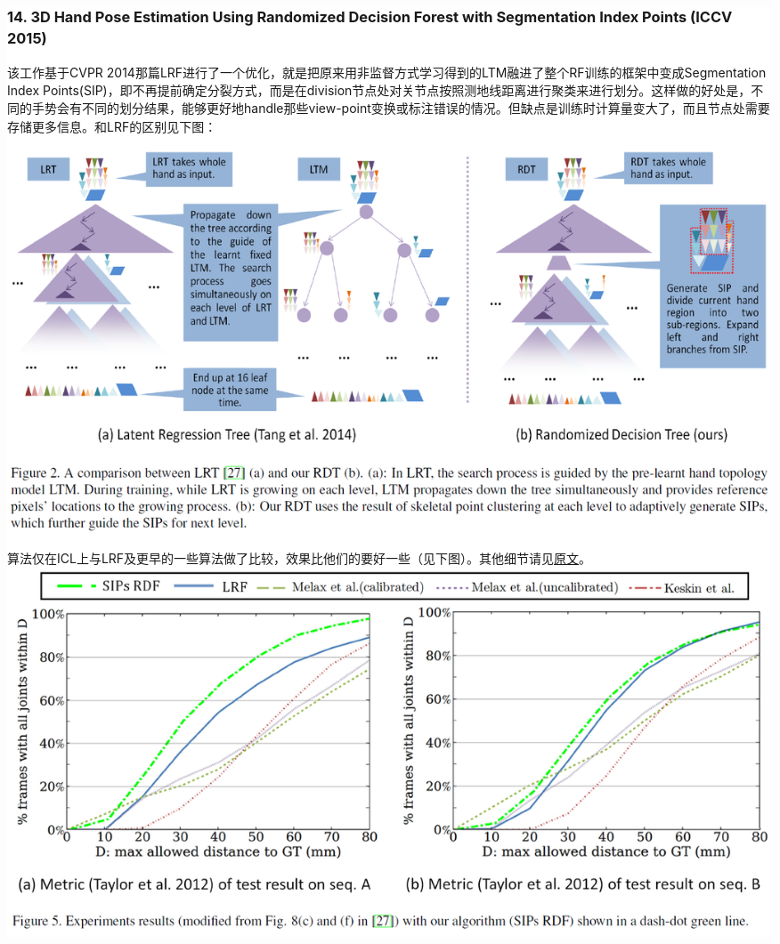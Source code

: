 ### 14. 3D Hand Pose Estimation Using Randomized Decision Forest with Segmentation Index Points (ICCV 2015)
该工作基于CVPR 2014那篇LRF进行了一个优化，就是把原来用非监督方式学习得到的LTM融进了整个RF训练的框架中变成Segmentation Index Points(SIP)，即不再提前确定分裂方式，而是在division节点处对关节点按照测地线距离进行聚类来进行划分。这样做的好处是，不同的手势会有不同的划分结果，能够更好地handle那些view-point变换或标注错误的情况。但缺点是训练时计算量变大了，而且节点处需要存储更多信息。和LRF的区别见下图：
![算法区别](/img/hand-paper/hand-paper-iccv3-algo.png)

算法仅在ICL上与LRF及更早的一些算法做了比较，效果比他们的要好一些（见下图）。其他细节请见[原文](http://www.dabi.temple.edu/~hbling/publication/hand-pose-iccv15.pdf)。
![结果](/img/hand-paper/hand-paper-iccv3-result.png)
